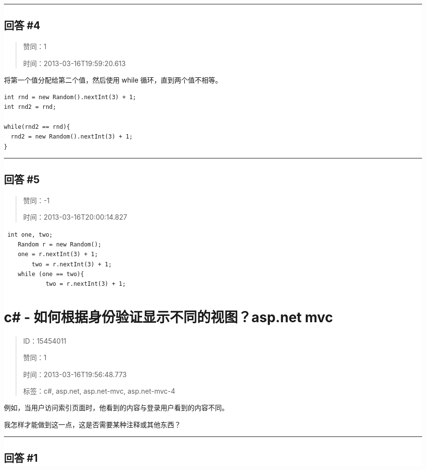 * * *

## 回答 #4

> 赞同：1
> 
> 时间：2013-03-16T19:59:20.613

将第一个值分配给第二个值，然后使用 while 循环，直到两个值不相等。

```
int rnd = new Random().nextInt(3) + 1;
int rnd2 = rnd;

while(rnd2 == rnd){
  rnd2 = new Random().nextInt(3) + 1;
} 
```

* * *

## 回答 #5

> 赞同：-1
> 
> 时间：2013-03-16T20:00:14.827

```
 int one, two;
    Random r = new Random();
    one = r.nextInt(3) + 1;
        two = r.nextInt(3) + 1;
    while (one == two){
            two = r.nextInt(3) + 1; 
```

# c# - 如何根据身份验证显示不同的视图？asp.net mvc

> ID：15454011
> 
> 赞同：1
> 
> 时间：2013-03-16T19:56:48.773
> 
> 标签：c#, asp.net, asp.net-mvc, asp.net-mvc-4

例如，当用户访问索引页面时，他看到的内容与登录用户看到的内容不同。

我怎样才能做到这一点，这是否需要某种注释或其他东西？

* * *

## 回答 #1
